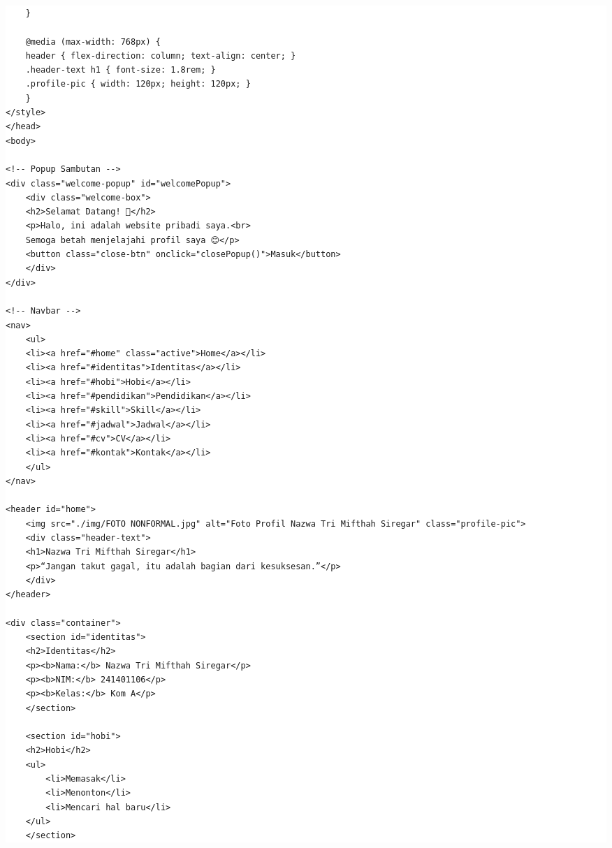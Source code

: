         }

        @media (max-width: 768px) {
        header { flex-direction: column; text-align: center; }
        .header-text h1 { font-size: 1.8rem; }
        .profile-pic { width: 120px; height: 120px; }
        }
    </style>
    </head>
    <body>

    <!-- Popup Sambutan -->
    <div class="welcome-popup" id="welcomePopup">
        <div class="welcome-box">
        <h2>Selamat Datang! 👋</h2>
        <p>Halo, ini adalah website pribadi saya.<br>
        Semoga betah menjelajahi profil saya 😊</p>
        <button class="close-btn" onclick="closePopup()">Masuk</button>
        </div>
    </div>

    <!-- Navbar -->
    <nav>
        <ul>
        <li><a href="#home" class="active">Home</a></li>
        <li><a href="#identitas">Identitas</a></li>
        <li><a href="#hobi">Hobi</a></li>
        <li><a href="#pendidikan">Pendidikan</a></li>
        <li><a href="#skill">Skill</a></li>
        <li><a href="#jadwal">Jadwal</a></li>
        <li><a href="#cv">CV</a></li>
        <li><a href="#kontak">Kontak</a></li>
        </ul>
    </nav>

    <header id="home">
        <img src="./img/FOTO NONFORMAL.jpg" alt="Foto Profil Nazwa Tri Mifthah Siregar" class="profile-pic">
        <div class="header-text">
        <h1>Nazwa Tri Mifthah Siregar</h1>
        <p>“Jangan takut gagal, itu adalah bagian dari kesuksesan.”</p>
        </div>
    </header>

    <div class="container">
        <section id="identitas">
        <h2>Identitas</h2>
        <p><b>Nama:</b> Nazwa Tri Mifthah Siregar</p>
        <p><b>NIM:</b> 241401106</p>
        <p><b>Kelas:</b> Kom A</p>
        </section>

        <section id="hobi">
        <h2>Hobi</h2>
        <ul>
            <li>Memasak</li>
            <li>Menonton</li>
            <li>Mencari hal baru</li>
        </ul>
        </section>
